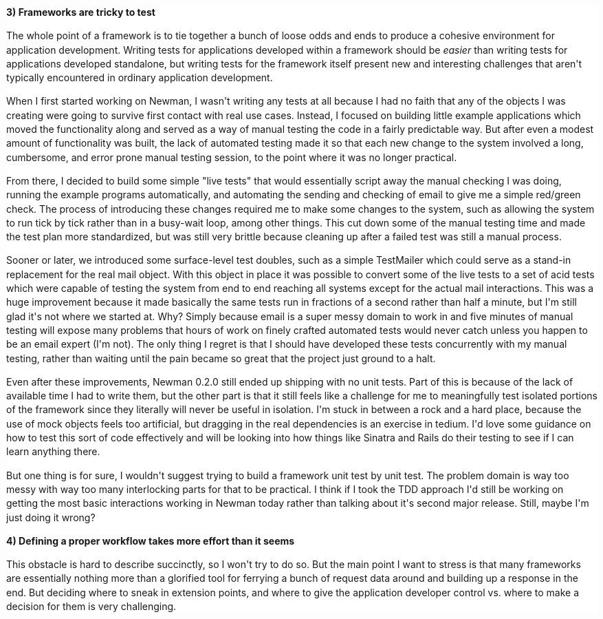 **3) Frameworks are tricky to test**

The whole point of a framework is to tie together a bunch of loose odds and ends to produce a cohesive environment for application development. Writing tests for applications developed within a framework should be *easier* than writing tests for applications developed standalone, but writing tests for the framework itself present new and interesting challenges that aren't typically encountered in ordinary application development.

When I first started working on Newman, I wasn't writing any tests at all because I had no faith that any of the objects I was creating were going to survive first contact with real use cases. Instead, I focused on building little example applications which moved the functionality along and served as a way of manual testing the code in a fairly predictable way. But after even a modest amount of functionality was built, the lack of automated testing made it so that each new change to the system involved a long, cumbersome, and error prone manual testing session, to the point where it was no longer practical.

From there, I decided to build some simple "live tests" that would essentially script away the manual checking I was doing, running the example programs automatically, and automating the sending and checking of email to give me a simple red/green check. The process of introducing these changes required me to make some changes to the system, such as allowing the system to run tick by tick rather than in a busy-wait loop, among other things. This cut down some of the manual testing time and made the test plan more standardized, but was still very brittle because cleaning up after a failed test was still a manual process.

Sooner or later, we introduced some surface-level test doubles, such as a simple TestMailer which could serve as a stand-in replacement for the real mail object. With this object in place it was possible to convert some of the live tests to a set of acid tests which were capable of testing the system from end to end reaching all systems except for the actual mail interactions. This was a huge improvement because it made basically the same tests run in fractions of a second rather than half a minute, but I'm still glad it's not where we started at. Why? Simply because email is a super messy domain to work in and five minutes of manual testing will expose many problems that hours of work on finely crafted automated tests would never catch unless you happen to be an email expert (I'm not). The only thing I regret is that I should have developed these tests concurrently with my manual testing, rather than waiting until the pain became so great that the project just ground to a halt.

Even after these improvements, Newman 0.2.0 still ended up shipping with no unit tests. Part of this is because of the lack of available time I had to write them, but the other part is that it still feels like a challenge for me to meaningfully test isolated portions of the framework since they literally will never be useful in isolation. I'm stuck in between a rock and a hard place, because the use of mock objects feels too artificial, but dragging in the real dependencies is an exercise in tedium. I'd love some guidance on how to test this sort of code effectively and will be looking into how things like Sinatra and Rails do their testing to see if I can learn anything there.

But one thing is for sure, I wouldn't suggest trying to build a framework unit test by unit test. The problem domain is way too messy with way too many interlocking parts for that to be practical. I think if I took the TDD approach I'd still be working on getting the most basic interactions working in Newman today rather than talking about it's second major release. Still, maybe I'm just doing it wrong?

**4) Defining a proper workflow takes more effort than it seems**

This obstacle is hard to describe succinctly, so I won't try to do so. But the main point I want to stress is that many frameworks are essentially nothing more than a glorified tool for ferrying a bunch of request data around and building up a response in the end. But deciding where to sneak in extension points, and where to give the application developer control vs. where to make a decision for them is very challenging. 

